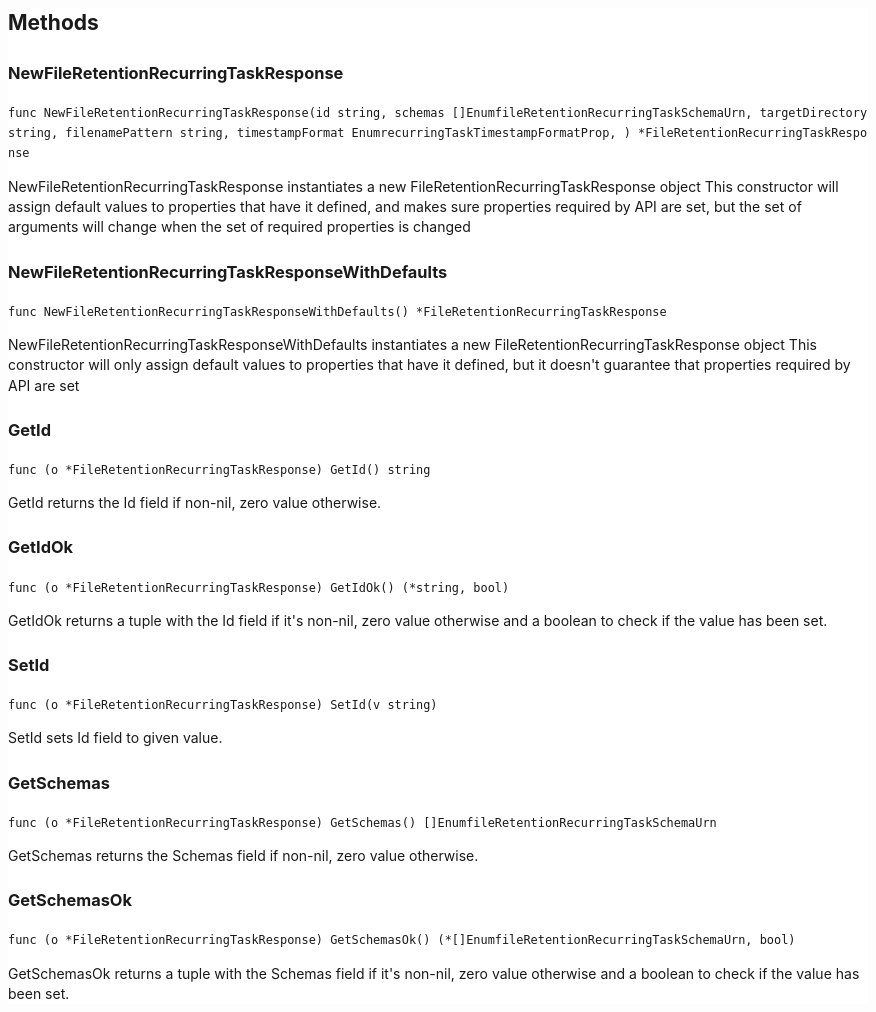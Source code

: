 ## Methods

### NewFileRetentionRecurringTaskResponse

`func NewFileRetentionRecurringTaskResponse(id string, schemas []EnumfileRetentionRecurringTaskSchemaUrn, targetDirectory string, filenamePattern string, timestampFormat EnumrecurringTaskTimestampFormatProp, ) *FileRetentionRecurringTaskResponse`

NewFileRetentionRecurringTaskResponse instantiates a new FileRetentionRecurringTaskResponse object
This constructor will assign default values to properties that have it defined,
and makes sure properties required by API are set, but the set of arguments
will change when the set of required properties is changed

### NewFileRetentionRecurringTaskResponseWithDefaults

`func NewFileRetentionRecurringTaskResponseWithDefaults() *FileRetentionRecurringTaskResponse`

NewFileRetentionRecurringTaskResponseWithDefaults instantiates a new FileRetentionRecurringTaskResponse object
This constructor will only assign default values to properties that have it defined,
but it doesn't guarantee that properties required by API are set

### GetId

`func (o *FileRetentionRecurringTaskResponse) GetId() string`

GetId returns the Id field if non-nil, zero value otherwise.

### GetIdOk

`func (o *FileRetentionRecurringTaskResponse) GetIdOk() (*string, bool)`

GetIdOk returns a tuple with the Id field if it's non-nil, zero value otherwise
and a boolean to check if the value has been set.

### SetId

`func (o *FileRetentionRecurringTaskResponse) SetId(v string)`

SetId sets Id field to given value.


### GetSchemas

`func (o *FileRetentionRecurringTaskResponse) GetSchemas() []EnumfileRetentionRecurringTaskSchemaUrn`

GetSchemas returns the Schemas field if non-nil, zero value otherwise.

### GetSchemasOk

`func (o *FileRetentionRecurringTaskResponse) GetSchemasOk() (*[]EnumfileRetentionRecurringTaskSchemaUrn, bool)`

GetSchemasOk returns a tuple with the Schemas field if it's non-nil, zero value otherwise
and a boolean to check if the value has been set.
